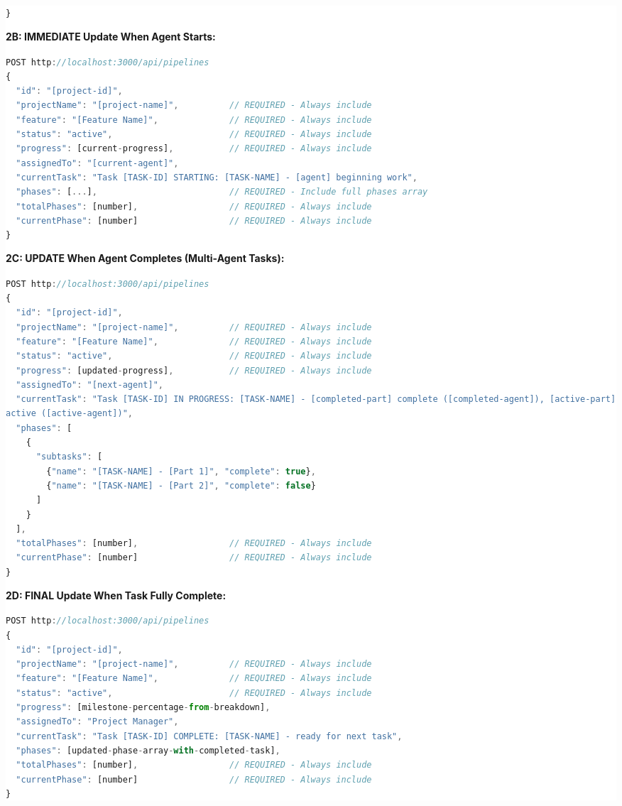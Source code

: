 ```javascript
}
```

**2B: IMMEDIATE Update When Agent Starts:**
```javascript
POST http://localhost:3000/api/pipelines
{
  "id": "[project-id]",
  "projectName": "[project-name]",          // REQUIRED - Always include
  "feature": "[Feature Name]",              // REQUIRED - Always include
  "status": "active",                       // REQUIRED - Always include
  "progress": [current-progress],           // REQUIRED - Always include
  "assignedTo": "[current-agent]",
  "currentTask": "Task [TASK-ID] STARTING: [TASK-NAME] - [agent] beginning work",
  "phases": [...],                          // REQUIRED - Include full phases array
  "totalPhases": [number],                  // REQUIRED - Always include
  "currentPhase": [number]                  // REQUIRED - Always include
}
```

**2C: UPDATE When Agent Completes (Multi-Agent Tasks):**
```javascript
POST http://localhost:3000/api/pipelines
{
  "id": "[project-id]",
  "projectName": "[project-name]",          // REQUIRED - Always include
  "feature": "[Feature Name]",              // REQUIRED - Always include
  "status": "active",                       // REQUIRED - Always include
  "progress": [updated-progress],           // REQUIRED - Always include
  "assignedTo": "[next-agent]",
  "currentTask": "Task [TASK-ID] IN PROGRESS: [TASK-NAME] - [completed-part] complete ([completed-agent]), [active-part] active ([active-agent])",
  "phases": [
    {
      "subtasks": [
        {"name": "[TASK-NAME] - [Part 1]", "complete": true},
        {"name": "[TASK-NAME] - [Part 2]", "complete": false}
      ]
    }
  ],
  "totalPhases": [number],                  // REQUIRED - Always include
  "currentPhase": [number]                  // REQUIRED - Always include
}
```

**2D: FINAL Update When Task Fully Complete:**
```javascript
POST http://localhost:3000/api/pipelines
{
  "id": "[project-id]",
  "projectName": "[project-name]",          // REQUIRED - Always include
  "feature": "[Feature Name]",              // REQUIRED - Always include
  "status": "active",                       // REQUIRED - Always include
  "progress": [milestone-percentage-from-breakdown],
  "assignedTo": "Project Manager",
  "currentTask": "Task [TASK-ID] COMPLETE: [TASK-NAME] - ready for next task",
  "phases": [updated-phase-array-with-completed-task],
  "totalPhases": [number],                  // REQUIRED - Always include
  "currentPhase": [number]                  // REQUIRED - Always include
}
```

